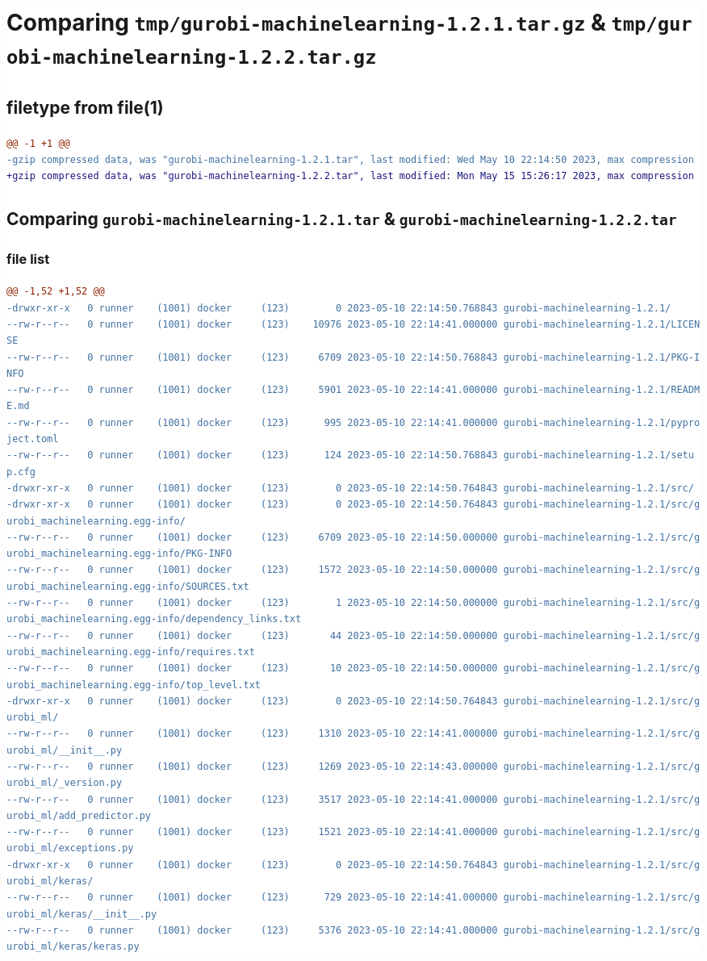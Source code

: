 # Comparing `tmp/gurobi-machinelearning-1.2.1.tar.gz` & `tmp/gurobi-machinelearning-1.2.2.tar.gz`

## filetype from file(1)

```diff
@@ -1 +1 @@
-gzip compressed data, was "gurobi-machinelearning-1.2.1.tar", last modified: Wed May 10 22:14:50 2023, max compression
+gzip compressed data, was "gurobi-machinelearning-1.2.2.tar", last modified: Mon May 15 15:26:17 2023, max compression
```

## Comparing `gurobi-machinelearning-1.2.1.tar` & `gurobi-machinelearning-1.2.2.tar`

### file list

```diff
@@ -1,52 +1,52 @@
-drwxr-xr-x   0 runner    (1001) docker     (123)        0 2023-05-10 22:14:50.768843 gurobi-machinelearning-1.2.1/
--rw-r--r--   0 runner    (1001) docker     (123)    10976 2023-05-10 22:14:41.000000 gurobi-machinelearning-1.2.1/LICENSE
--rw-r--r--   0 runner    (1001) docker     (123)     6709 2023-05-10 22:14:50.768843 gurobi-machinelearning-1.2.1/PKG-INFO
--rw-r--r--   0 runner    (1001) docker     (123)     5901 2023-05-10 22:14:41.000000 gurobi-machinelearning-1.2.1/README.md
--rw-r--r--   0 runner    (1001) docker     (123)      995 2023-05-10 22:14:41.000000 gurobi-machinelearning-1.2.1/pyproject.toml
--rw-r--r--   0 runner    (1001) docker     (123)      124 2023-05-10 22:14:50.768843 gurobi-machinelearning-1.2.1/setup.cfg
-drwxr-xr-x   0 runner    (1001) docker     (123)        0 2023-05-10 22:14:50.764843 gurobi-machinelearning-1.2.1/src/
-drwxr-xr-x   0 runner    (1001) docker     (123)        0 2023-05-10 22:14:50.764843 gurobi-machinelearning-1.2.1/src/gurobi_machinelearning.egg-info/
--rw-r--r--   0 runner    (1001) docker     (123)     6709 2023-05-10 22:14:50.000000 gurobi-machinelearning-1.2.1/src/gurobi_machinelearning.egg-info/PKG-INFO
--rw-r--r--   0 runner    (1001) docker     (123)     1572 2023-05-10 22:14:50.000000 gurobi-machinelearning-1.2.1/src/gurobi_machinelearning.egg-info/SOURCES.txt
--rw-r--r--   0 runner    (1001) docker     (123)        1 2023-05-10 22:14:50.000000 gurobi-machinelearning-1.2.1/src/gurobi_machinelearning.egg-info/dependency_links.txt
--rw-r--r--   0 runner    (1001) docker     (123)       44 2023-05-10 22:14:50.000000 gurobi-machinelearning-1.2.1/src/gurobi_machinelearning.egg-info/requires.txt
--rw-r--r--   0 runner    (1001) docker     (123)       10 2023-05-10 22:14:50.000000 gurobi-machinelearning-1.2.1/src/gurobi_machinelearning.egg-info/top_level.txt
-drwxr-xr-x   0 runner    (1001) docker     (123)        0 2023-05-10 22:14:50.764843 gurobi-machinelearning-1.2.1/src/gurobi_ml/
--rw-r--r--   0 runner    (1001) docker     (123)     1310 2023-05-10 22:14:41.000000 gurobi-machinelearning-1.2.1/src/gurobi_ml/__init__.py
--rw-r--r--   0 runner    (1001) docker     (123)     1269 2023-05-10 22:14:43.000000 gurobi-machinelearning-1.2.1/src/gurobi_ml/_version.py
--rw-r--r--   0 runner    (1001) docker     (123)     3517 2023-05-10 22:14:41.000000 gurobi-machinelearning-1.2.1/src/gurobi_ml/add_predictor.py
--rw-r--r--   0 runner    (1001) docker     (123)     1521 2023-05-10 22:14:41.000000 gurobi-machinelearning-1.2.1/src/gurobi_ml/exceptions.py
-drwxr-xr-x   0 runner    (1001) docker     (123)        0 2023-05-10 22:14:50.764843 gurobi-machinelearning-1.2.1/src/gurobi_ml/keras/
--rw-r--r--   0 runner    (1001) docker     (123)      729 2023-05-10 22:14:41.000000 gurobi-machinelearning-1.2.1/src/gurobi_ml/keras/__init__.py
--rw-r--r--   0 runner    (1001) docker     (123)     5376 2023-05-10 22:14:41.000000 gurobi-machinelearning-1.2.1/src/gurobi_ml/keras/keras.py
```